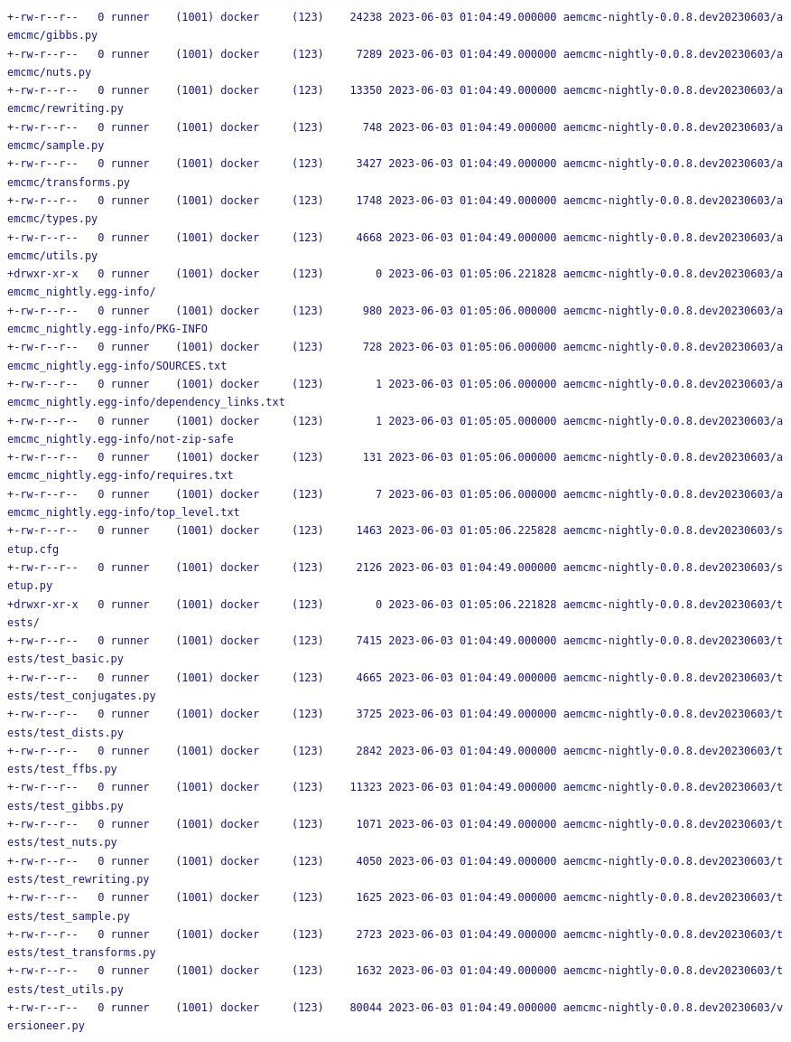 ```diff
+-rw-r--r--   0 runner    (1001) docker     (123)    24238 2023-06-03 01:04:49.000000 aemcmc-nightly-0.0.8.dev20230603/aemcmc/gibbs.py
+-rw-r--r--   0 runner    (1001) docker     (123)     7289 2023-06-03 01:04:49.000000 aemcmc-nightly-0.0.8.dev20230603/aemcmc/nuts.py
+-rw-r--r--   0 runner    (1001) docker     (123)    13350 2023-06-03 01:04:49.000000 aemcmc-nightly-0.0.8.dev20230603/aemcmc/rewriting.py
+-rw-r--r--   0 runner    (1001) docker     (123)      748 2023-06-03 01:04:49.000000 aemcmc-nightly-0.0.8.dev20230603/aemcmc/sample.py
+-rw-r--r--   0 runner    (1001) docker     (123)     3427 2023-06-03 01:04:49.000000 aemcmc-nightly-0.0.8.dev20230603/aemcmc/transforms.py
+-rw-r--r--   0 runner    (1001) docker     (123)     1748 2023-06-03 01:04:49.000000 aemcmc-nightly-0.0.8.dev20230603/aemcmc/types.py
+-rw-r--r--   0 runner    (1001) docker     (123)     4668 2023-06-03 01:04:49.000000 aemcmc-nightly-0.0.8.dev20230603/aemcmc/utils.py
+drwxr-xr-x   0 runner    (1001) docker     (123)        0 2023-06-03 01:05:06.221828 aemcmc-nightly-0.0.8.dev20230603/aemcmc_nightly.egg-info/
+-rw-r--r--   0 runner    (1001) docker     (123)      980 2023-06-03 01:05:06.000000 aemcmc-nightly-0.0.8.dev20230603/aemcmc_nightly.egg-info/PKG-INFO
+-rw-r--r--   0 runner    (1001) docker     (123)      728 2023-06-03 01:05:06.000000 aemcmc-nightly-0.0.8.dev20230603/aemcmc_nightly.egg-info/SOURCES.txt
+-rw-r--r--   0 runner    (1001) docker     (123)        1 2023-06-03 01:05:06.000000 aemcmc-nightly-0.0.8.dev20230603/aemcmc_nightly.egg-info/dependency_links.txt
+-rw-r--r--   0 runner    (1001) docker     (123)        1 2023-06-03 01:05:05.000000 aemcmc-nightly-0.0.8.dev20230603/aemcmc_nightly.egg-info/not-zip-safe
+-rw-r--r--   0 runner    (1001) docker     (123)      131 2023-06-03 01:05:06.000000 aemcmc-nightly-0.0.8.dev20230603/aemcmc_nightly.egg-info/requires.txt
+-rw-r--r--   0 runner    (1001) docker     (123)        7 2023-06-03 01:05:06.000000 aemcmc-nightly-0.0.8.dev20230603/aemcmc_nightly.egg-info/top_level.txt
+-rw-r--r--   0 runner    (1001) docker     (123)     1463 2023-06-03 01:05:06.225828 aemcmc-nightly-0.0.8.dev20230603/setup.cfg
+-rw-r--r--   0 runner    (1001) docker     (123)     2126 2023-06-03 01:04:49.000000 aemcmc-nightly-0.0.8.dev20230603/setup.py
+drwxr-xr-x   0 runner    (1001) docker     (123)        0 2023-06-03 01:05:06.221828 aemcmc-nightly-0.0.8.dev20230603/tests/
+-rw-r--r--   0 runner    (1001) docker     (123)     7415 2023-06-03 01:04:49.000000 aemcmc-nightly-0.0.8.dev20230603/tests/test_basic.py
+-rw-r--r--   0 runner    (1001) docker     (123)     4665 2023-06-03 01:04:49.000000 aemcmc-nightly-0.0.8.dev20230603/tests/test_conjugates.py
+-rw-r--r--   0 runner    (1001) docker     (123)     3725 2023-06-03 01:04:49.000000 aemcmc-nightly-0.0.8.dev20230603/tests/test_dists.py
+-rw-r--r--   0 runner    (1001) docker     (123)     2842 2023-06-03 01:04:49.000000 aemcmc-nightly-0.0.8.dev20230603/tests/test_ffbs.py
+-rw-r--r--   0 runner    (1001) docker     (123)    11323 2023-06-03 01:04:49.000000 aemcmc-nightly-0.0.8.dev20230603/tests/test_gibbs.py
+-rw-r--r--   0 runner    (1001) docker     (123)     1071 2023-06-03 01:04:49.000000 aemcmc-nightly-0.0.8.dev20230603/tests/test_nuts.py
+-rw-r--r--   0 runner    (1001) docker     (123)     4050 2023-06-03 01:04:49.000000 aemcmc-nightly-0.0.8.dev20230603/tests/test_rewriting.py
+-rw-r--r--   0 runner    (1001) docker     (123)     1625 2023-06-03 01:04:49.000000 aemcmc-nightly-0.0.8.dev20230603/tests/test_sample.py
+-rw-r--r--   0 runner    (1001) docker     (123)     2723 2023-06-03 01:04:49.000000 aemcmc-nightly-0.0.8.dev20230603/tests/test_transforms.py
+-rw-r--r--   0 runner    (1001) docker     (123)     1632 2023-06-03 01:04:49.000000 aemcmc-nightly-0.0.8.dev20230603/tests/test_utils.py
+-rw-r--r--   0 runner    (1001) docker     (123)    80044 2023-06-03 01:04:49.000000 aemcmc-nightly-0.0.8.dev20230603/versioneer.py
```
